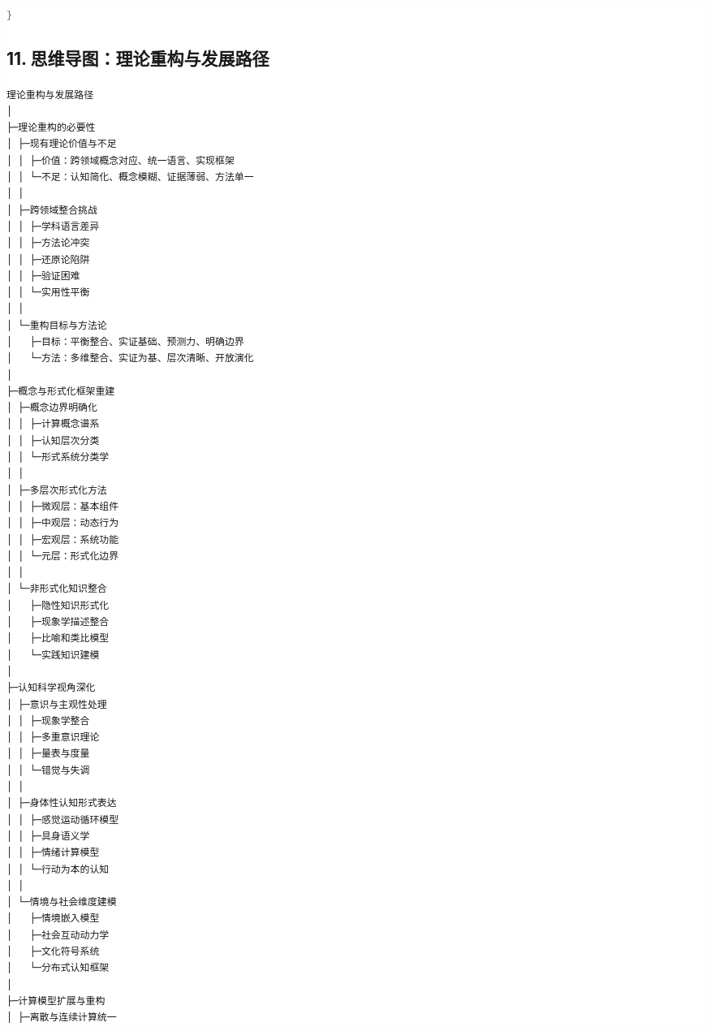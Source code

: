 ```rust
}
```

## 11. 思维导图：理论重构与发展路径

```text
理论重构与发展路径
│
├─理论重构的必要性
│ ├─现有理论价值与不足
│ │ ├─价值：跨领域概念对应、统一语言、实现框架
│ │ └─不足：认知简化、概念模糊、证据薄弱、方法单一
│ │
│ ├─跨领域整合挑战
│ │ ├─学科语言差异
│ │ ├─方法论冲突
│ │ ├─还原论陷阱
│ │ ├─验证困难
│ │ └─实用性平衡
│ │
│ └─重构目标与方法论
│   ├─目标：平衡整合、实证基础、预测力、明确边界
│   └─方法：多维整合、实证为基、层次清晰、开放演化
│
├─概念与形式化框架重建
│ ├─概念边界明确化
│ │ ├─计算概念谱系
│ │ ├─认知层次分类
│ │ └─形式系统分类学
│ │
│ ├─多层次形式化方法
│ │ ├─微观层：基本组件
│ │ ├─中观层：动态行为
│ │ ├─宏观层：系统功能
│ │ └─元层：形式化边界
│ │
│ └─非形式化知识整合
│   ├─隐性知识形式化
│   ├─现象学描述整合
│   ├─比喻和类比模型
│   └─实践知识建模
│
├─认知科学视角深化
│ ├─意识与主观性处理
│ │ ├─现象学整合
│ │ ├─多重意识理论
│ │ ├─量表与度量
│ │ └─错觉与失调
│ │
│ ├─身体性认知形式表达
│ │ ├─感觉运动循环模型
│ │ ├─具身语义学
│ │ ├─情绪计算模型
│ │ └─行动为本的认知
│ │
│ └─情境与社会维度建模
│   ├─情境嵌入模型
│   ├─社会互动动力学
│   ├─文化符号系统
│   └─分布式认知框架
│
├─计算模型扩展与重构
│ ├─离散与连续计算统一
```